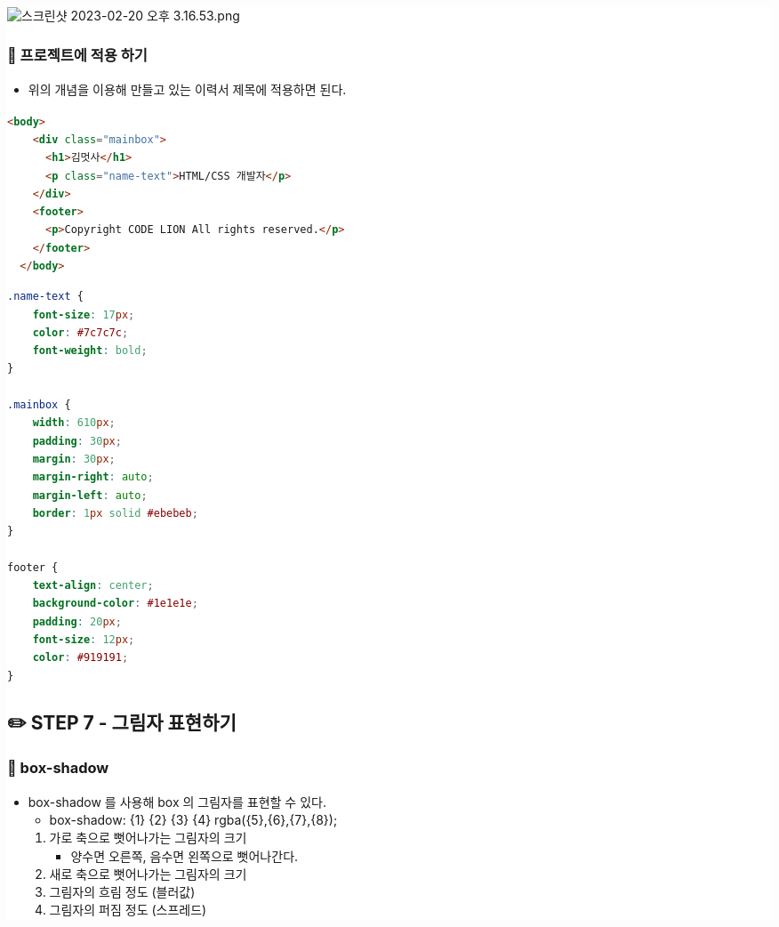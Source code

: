 ![스크린샷 2023-02-20 오후 3.16.53.png](%E1%84%8B%E1%85%B5%E1%86%AF%E1%84%83%E1%85%A1%E1%86%AB%20%E1%84%87%E1%85%A2%E1%84%8B%E1%85%AE%E1%84%82%E1%85%B3%E1%86%AB%20HTML%20CSS%203a44487bc1b94000ab32acd232eb1b20/%25E1%2584%2589%25E1%2585%25B3%25E1%2584%258F%25E1%2585%25B3%25E1%2584%2585%25E1%2585%25B5%25E1%2586%25AB%25E1%2584%2589%25E1%2585%25A3%25E1%2586%25BA_2023-02-20_%25E1%2584%258B%25E1%2585%25A9%25E1%2584%2592%25E1%2585%25AE_3.16.53.png)

### 📍 프로젝트에 적용 하기

- 위의 개념을 이용해 만들고 있는 이력서 제목에 적용하면 된다.

```html
<body>
    <div class="mainbox">
      <h1>김멋사</h1>
      <p class="name-text">HTML/CSS 개발자</p>
    </div>
    <footer>
      <p>Copyright CODE LION All rights reserved.</p>
    </footer>
  </body>
```

```css
.name-text {                                  
    font-size: 17px;                         
    color: #7c7c7c;
    font-weight: bold;
}

.mainbox {
    width: 610px;
    padding: 30px;
    margin: 30px;
    margin-right: auto;
    margin-left: auto;
    border: 1px solid #ebebeb;
}

footer {
    text-align: center;
    background-color: #1e1e1e;
    padding: 20px;
    font-size: 12px;
    color: #919191;
}
```

## ✏️ STEP 7 - 그림자 표현하기

### 📍 box-shadow

- box-shadow 를 사용해 box  의 그림자를 표현할 수 있다.
    - box-shadow: {1} {2} {3} {4} rgba({5},{6},{7},{8});
    1. 가로 축으로 뻣어나가는 그림자의 크기
        - 양수면 오른쪽, 음수면 왼쪽으로 뻣어나간다.
    2. 새로 축으로 뻣어나가는 그림자의 크기
    3. 그림자의 흐림 정도 (블러값)
    4. 그림자의 퍼짐 정도 (스프레드)
    